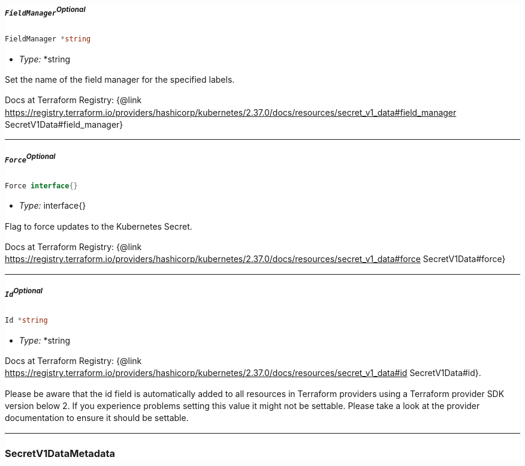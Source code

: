 
##### `FieldManager`<sup>Optional</sup> <a name="FieldManager" id="@cdktf/provider-kubernetes.secretV1Data.SecretV1DataConfig.property.fieldManager"></a>

```go
FieldManager *string
```

- *Type:* *string

Set the name of the field manager for the specified labels.

Docs at Terraform Registry: {@link https://registry.terraform.io/providers/hashicorp/kubernetes/2.37.0/docs/resources/secret_v1_data#field_manager SecretV1Data#field_manager}

---

##### `Force`<sup>Optional</sup> <a name="Force" id="@cdktf/provider-kubernetes.secretV1Data.SecretV1DataConfig.property.force"></a>

```go
Force interface{}
```

- *Type:* interface{}

Flag to force updates to the Kubernetes Secret.

Docs at Terraform Registry: {@link https://registry.terraform.io/providers/hashicorp/kubernetes/2.37.0/docs/resources/secret_v1_data#force SecretV1Data#force}

---

##### `Id`<sup>Optional</sup> <a name="Id" id="@cdktf/provider-kubernetes.secretV1Data.SecretV1DataConfig.property.id"></a>

```go
Id *string
```

- *Type:* *string

Docs at Terraform Registry: {@link https://registry.terraform.io/providers/hashicorp/kubernetes/2.37.0/docs/resources/secret_v1_data#id SecretV1Data#id}.

Please be aware that the id field is automatically added to all resources in Terraform providers using a Terraform provider SDK version below 2.
If you experience problems setting this value it might not be settable. Please take a look at the provider documentation to ensure it should be settable.

---

### SecretV1DataMetadata <a name="SecretV1DataMetadata" id="@cdktf/provider-kubernetes.secretV1Data.SecretV1DataMetadata"></a>
